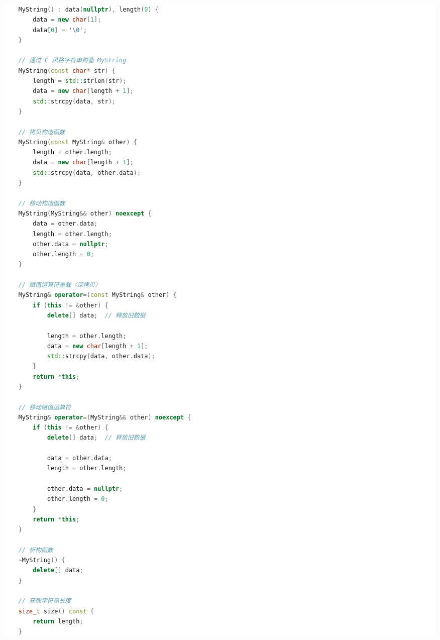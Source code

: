 ```cpp
    MyString() : data(nullptr), length(0) {
        data = new char[1];
        data[0] = '\0';
    }

    // 通过 C 风格字符串构造 MyString
    MyString(const char* str) {
        length = std::strlen(str);
        data = new char[length + 1];
        std::strcpy(data, str);
    }

    // 拷贝构造函数
    MyString(const MyString& other) {
        length = other.length;
        data = new char[length + 1];
        std::strcpy(data, other.data);
    }

    // 移动构造函数
    MyString(MyString&& other) noexcept {
        data = other.data;
        length = other.length;
        other.data = nullptr;
        other.length = 0;
    }

    // 赋值运算符重载（深拷贝）
    MyString& operator=(const MyString& other) {
        if (this != &other) {
            delete[] data;  // 释放旧数据

            length = other.length;
            data = new char[length + 1];
            std::strcpy(data, other.data);
        }
        return *this;
    }

    // 移动赋值运算符
    MyString& operator=(MyString&& other) noexcept {
        if (this != &other) {
            delete[] data;  // 释放旧数据

            data = other.data;
            length = other.length;

            other.data = nullptr;
            other.length = 0;
        }
        return *this;
    }

    // 析构函数
    ~MyString() {
        delete[] data;
    }

    // 获取字符串长度
    size_t size() const {
        return length;
    }

```